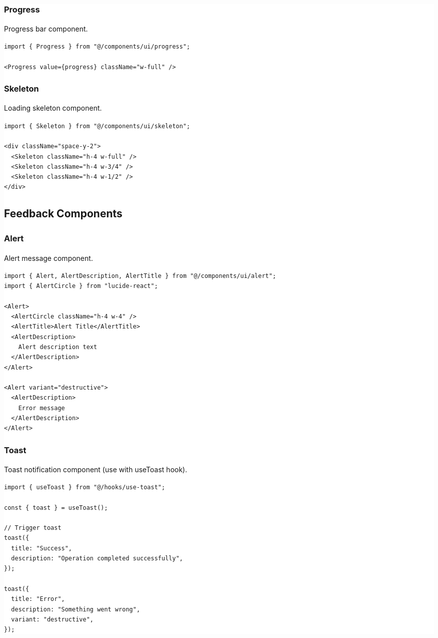 ### Progress
Progress bar component.

```tsx
import { Progress } from "@/components/ui/progress";

<Progress value={progress} className="w-full" />
```

### Skeleton
Loading skeleton component.

```tsx
import { Skeleton } from "@/components/ui/skeleton";

<div className="space-y-2">
  <Skeleton className="h-4 w-full" />
  <Skeleton className="h-4 w-3/4" />
  <Skeleton className="h-4 w-1/2" />
</div>
```

## Feedback Components

### Alert
Alert message component.

```tsx
import { Alert, AlertDescription, AlertTitle } from "@/components/ui/alert";
import { AlertCircle } from "lucide-react";

<Alert>
  <AlertCircle className="h-4 w-4" />
  <AlertTitle>Alert Title</AlertTitle>
  <AlertDescription>
    Alert description text
  </AlertDescription>
</Alert>

<Alert variant="destructive">
  <AlertDescription>
    Error message
  </AlertDescription>
</Alert>
```

### Toast
Toast notification component (use with useToast hook).

```tsx
import { useToast } from "@/hooks/use-toast";

const { toast } = useToast();

// Trigger toast
toast({
  title: "Success",
  description: "Operation completed successfully",
});

toast({
  title: "Error",
  description: "Something went wrong",
  variant: "destructive",
});
```